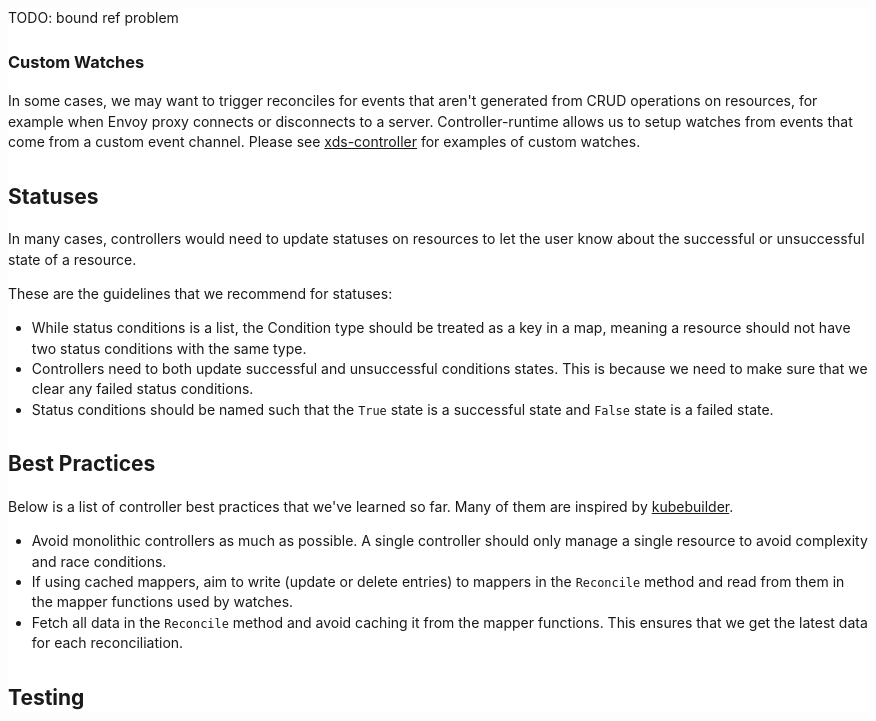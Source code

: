 TODO: bound ref problem

### Custom Watches

In some cases, we may want to trigger reconciles for events that aren't generated from CRUD operations on resources, for example
when Envoy proxy connects or disconnects to a server. Controller-runtime allows us to setup watches from
events that come from a custom event channel. Please see [xds-controller](https://github.com/hashicorp/consul/blob/ecfeb7aac51df8730064d869bb1f2c633a531522/internal/mesh/internal/controllers/xds/controller.go#L40-L41) for examples of custom watches.

## Statuses

In many cases, controllers would need to update statuses on resources to let the user know about the successful or unsuccessful
state of a resource.

These are the guidelines that we recommend for statuses:

* While status conditions is a list, the Condition type should be treated as a key in a map, meaning a resource should not have two status conditions with the same type.
* Controllers need to both update successful and unsuccessful conditions states. This is because we need to make sure that we clear any failed status conditions.
* Status conditions should be named such that the `True` state is a successful state and `False` state is a failed state. 

## Best Practices

Below is a list of controller best practices that we've learned so far. Many of them are inspired by [kubebuilder](https://book.kubebuilder.io/reference/good-practices).

* Avoid monolithic controllers as much as possible. A single controller should only manage a single resource to avoid complexity and race conditions.
* If using cached mappers, aim to write (update or delete entries) to mappers in the `Reconcile` method and read from them in the mapper functions used by watches.
* Fetch all data in the `Reconcile` method and avoid caching it from the mapper functions. This ensures that we get the latest data for each reconciliation.

## Testing